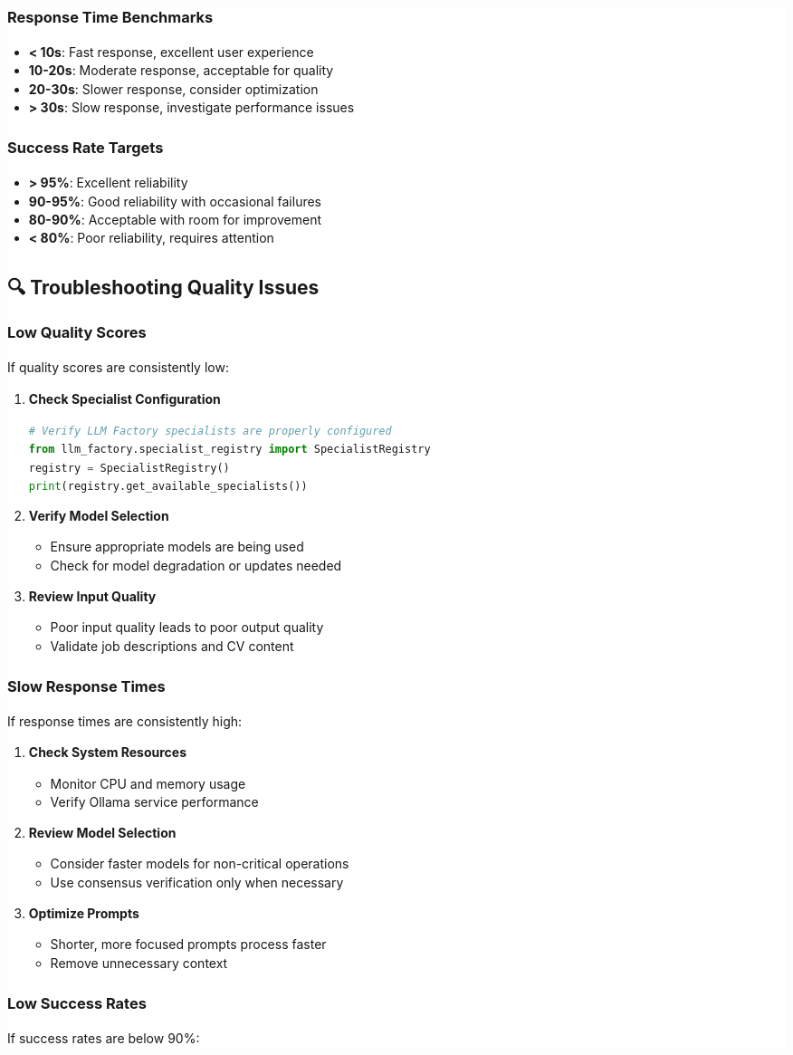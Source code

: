 ### **Response Time Benchmarks**
- **< 10s**: Fast response, excellent user experience
- **10-20s**: Moderate response, acceptable for quality
- **20-30s**: Slower response, consider optimization
- **> 30s**: Slow response, investigate performance issues

### **Success Rate Targets**
- **> 95%**: Excellent reliability
- **90-95%**: Good reliability with occasional failures
- **80-90%**: Acceptable with room for improvement
- **< 80%**: Poor reliability, requires attention

## 🔍 Troubleshooting Quality Issues

### **Low Quality Scores**

If quality scores are consistently low:

1. **Check Specialist Configuration**
   ```python
   # Verify LLM Factory specialists are properly configured
   from llm_factory.specialist_registry import SpecialistRegistry
   registry = SpecialistRegistry()
   print(registry.get_available_specialists())
   ```

2. **Verify Model Selection**
   - Ensure appropriate models are being used
   - Check for model degradation or updates needed

3. **Review Input Quality**
   - Poor input quality leads to poor output quality
   - Validate job descriptions and CV content

### **Slow Response Times**

If response times are consistently high:

1. **Check System Resources**
   - Monitor CPU and memory usage
   - Verify Ollama service performance

2. **Review Model Selection**
   - Consider faster models for non-critical operations
   - Use consensus verification only when necessary

3. **Optimize Prompts**
   - Shorter, more focused prompts process faster
   - Remove unnecessary context

### **Low Success Rates**

If success rates are below 90%:
